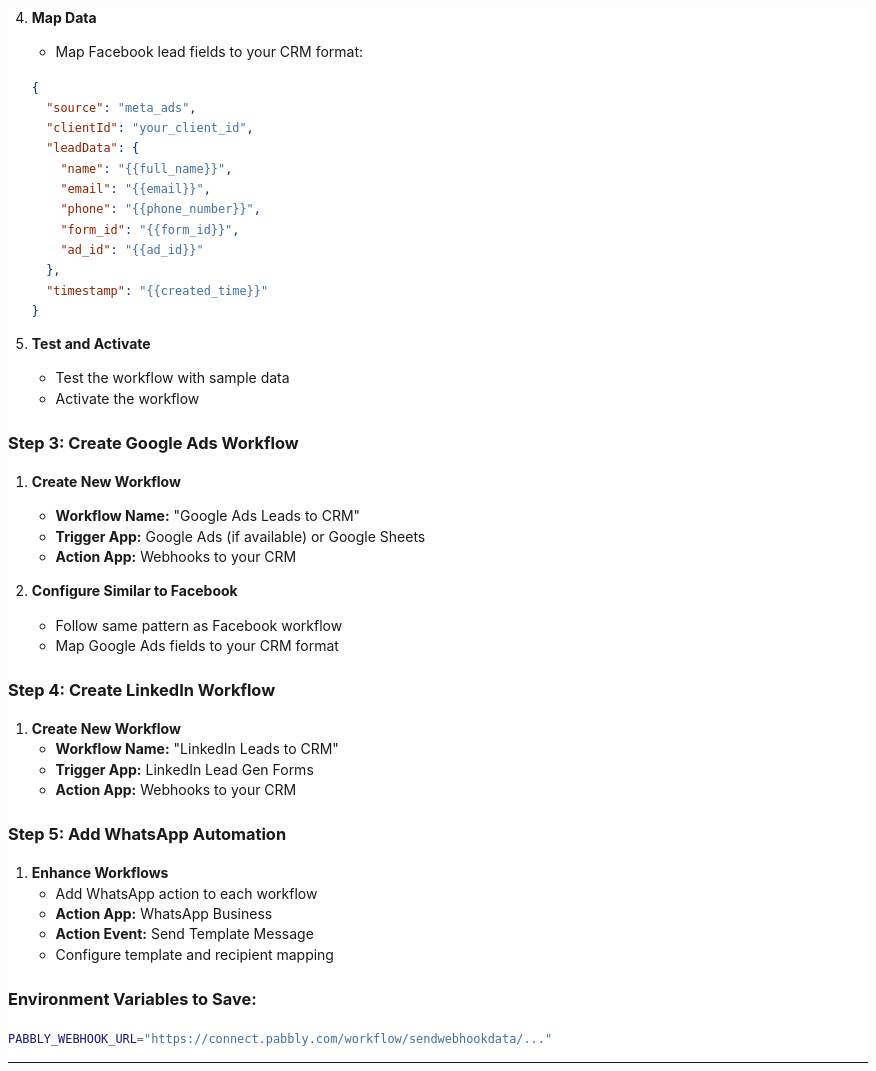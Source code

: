 4. **Map Data**
   - Map Facebook lead fields to your CRM format:
   ```json
   {
     "source": "meta_ads",
     "clientId": "your_client_id",
     "leadData": {
       "name": "{{full_name}}",
       "email": "{{email}}",
       "phone": "{{phone_number}}",
       "form_id": "{{form_id}}",
       "ad_id": "{{ad_id}}"
     },
     "timestamp": "{{created_time}}"
   }
   ```

5. **Test and Activate**
   - Test the workflow with sample data
   - Activate the workflow

### **Step 3: Create Google Ads Workflow**

1. **Create New Workflow**
   - **Workflow Name:** "Google Ads Leads to CRM"
   - **Trigger App:** Google Ads (if available) or Google Sheets
   - **Action App:** Webhooks to your CRM

2. **Configure Similar to Facebook**
   - Follow same pattern as Facebook workflow
   - Map Google Ads fields to your CRM format

### **Step 4: Create LinkedIn Workflow**

1. **Create New Workflow**
   - **Workflow Name:** "LinkedIn Leads to CRM"
   - **Trigger App:** LinkedIn Lead Gen Forms
   - **Action App:** Webhooks to your CRM

### **Step 5: Add WhatsApp Automation**

1. **Enhance Workflows**
   - Add WhatsApp action to each workflow
   - **Action App:** WhatsApp Business
   - **Action Event:** Send Template Message
   - Configure template and recipient mapping

### **Environment Variables to Save:**
```bash
PABBLY_WEBHOOK_URL="https://connect.pabbly.com/workflow/sendwebhookdata/..."
```

---
